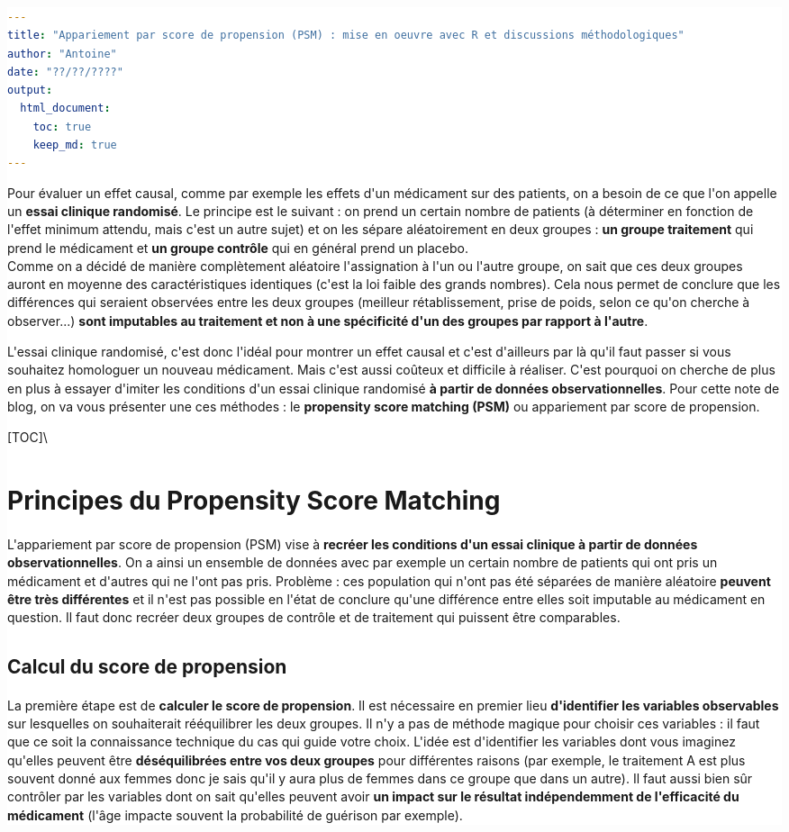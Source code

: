```yaml
---
title: "Appariement par score de propension (PSM) : mise en oeuvre avec R et discussions méthodologiques"
author: "Antoine"
date: "??/??/????"
output: 
  html_document:
    toc: true
    keep_md: true
---
```




Pour évaluer un effet causal, comme par exemple les effets d'un médicament sur des patients, on a besoin de ce que l'on appelle un __essai clinique randomisé__. Le principe est le suivant : on prend un certain nombre de patients (à déterminer en fonction de l'effet minimum attendu, mais c'est un autre sujet) et on les sépare aléatoirement en deux groupes : __un groupe traitement__ qui prend le médicament et __un groupe contrôle__ qui en général prend un placebo.  
Comme on a décidé de manière complètement aléatoire l'assignation à l'un ou l'autre groupe, on sait que ces deux groupes auront en moyenne des caractéristiques identiques (c'est la loi faible des grands nombres). Cela nous permet de conclure que les différences qui seraient observées entre les deux groupes (meilleur rétablissement, prise de poids, selon ce qu'on cherche à observer...) __sont imputables au traitement et non à une spécificité d'un des groupes par rapport à l'autre__.  

L'essai clinique randomisé, c'est donc l'idéal pour montrer un effet causal et c'est d'ailleurs par là qu'il faut passer si vous souhaitez homologuer un nouveau médicament. Mais c'est aussi coûteux et difficile à réaliser. C'est pourquoi on cherche de plus en plus à essayer d'imiter les conditions d'un essai clinique randomisé __à partir de données observationnelles__. Pour cette note de blog, on va vous présenter une ces méthodes : le __propensity score matching (PSM)__ ou appariement par score de propension.  

[TOC]\  

# Principes du Propensity Score Matching

L'appariement par score de propension (PSM) vise à __recréer les conditions d'un essai clinique à partir de données observationnelles__. On a ainsi un ensemble de données avec par exemple un certain nombre de patients qui ont pris un médicament et d'autres qui ne l'ont pas pris. Problème : ces population qui n'ont pas été séparées de manière aléatoire __peuvent être très différentes__ et il n'est pas possible en l'état de conclure qu'une différence entre elles soit imputable au médicament en question. Il faut donc recréer deux groupes de contrôle et de traitement qui puissent être comparables.    

## Calcul du score de propension  

La première étape est de __calculer le score de propension__. Il est nécessaire en premier lieu __d'identifier les variables observables__ sur lesquelles on souhaiterait rééquilibrer les deux groupes. Il n'y a pas de méthode magique pour choisir ces variables : il faut que ce soit la connaissance technique du cas qui guide votre choix. L'idée est d'identifier les variables dont vous imaginez qu'elles peuvent être __déséquilibrées entre vos deux groupes__ pour différentes raisons (par exemple, le traitement A est plus souvent donné aux femmes donc je sais qu'il y aura plus de femmes dans ce groupe que dans un autre). Il faut aussi bien sûr contrôler par les variables dont on sait qu'elles peuvent avoir __un impact sur le résultat indépendemment de l'efficacité du médicament__ (l'âge impacte souvent la probabilité de guérison par exemple).  
